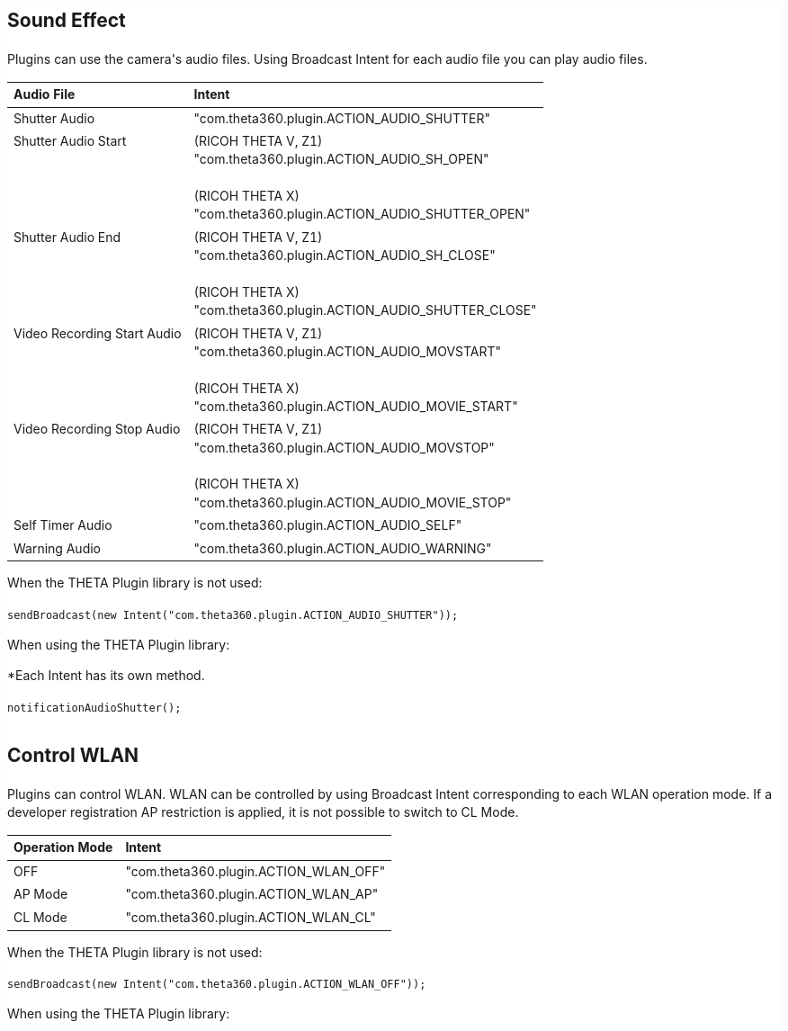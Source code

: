 ## Sound Effect

Plugins can use the camera's audio files. Using Broadcast Intent for each audio file you can play audio files.

|Audio File|Intent|
|:-|:-|
|Shutter Audio|"com.theta360.plugin.ACTION_AUDIO_SHUTTER"|
|Shutter Audio Start|(RICOH THETA V, Z1) <br/> "com.theta360.plugin.ACTION_AUDIO_SH_OPEN"<br/><br/>(RICOH THETA X) <br/> "com.theta360.plugin.ACTION_AUDIO_SHUTTER_OPEN"|
|Shutter Audio End|(RICOH THETA V, Z1) <br/> "com.theta360.plugin.ACTION_AUDIO_SH_CLOSE"<br/><br/>(RICOH THETA X) <br/>"com.theta360.plugin.ACTION_AUDIO_SHUTTER_CLOSE" |
|Video Recording Start Audio|(RICOH THETA V, Z1) <br/> "com.theta360.plugin.ACTION_AUDIO_MOVSTART"<br/><br/>(RICOH THETA X) <br/>"com.theta360.plugin.ACTION_AUDIO_MOVIE_START" |
|Video Recording Stop Audio|(RICOH THETA V, Z1) <br/> "com.theta360.plugin.ACTION_AUDIO_MOVSTOP"<br/><br/>(RICOH THETA X) <br/>"com.theta360.plugin.ACTION_AUDIO_MOVIE_STOP" |
|Self Timer Audio|"com.theta360.plugin.ACTION_AUDIO_SELF"|
|Warning Audio|"com.theta360.plugin.ACTION_AUDIO_WARNING"|

When the THETA Plugin library is not used:
```
sendBroadcast(new Intent("com.theta360.plugin.ACTION_AUDIO_SHUTTER"));
```

When using the THETA Plugin library:

*Each Intent has its own method.
```
notificationAudioShutter();
```

## Control WLAN

Plugins can control WLAN. WLAN can be controlled by using Broadcast Intent corresponding to each WLAN operation mode.
If a developer registration AP restriction is applied, it is not possible to switch to CL Mode.  

|Operation Mode|Intent|
|:-|:-|
|OFF|"com.theta360.plugin.ACTION_WLAN_OFF"|
|AP Mode|"com.theta360.plugin.ACTION_WLAN_AP"|
|CL Mode|"com.theta360.plugin.ACTION_WLAN_CL"|

When the THETA Plugin library is not used:
```
sendBroadcast(new Intent("com.theta360.plugin.ACTION_WLAN_OFF"));
```

When using the THETA Plugin library:
